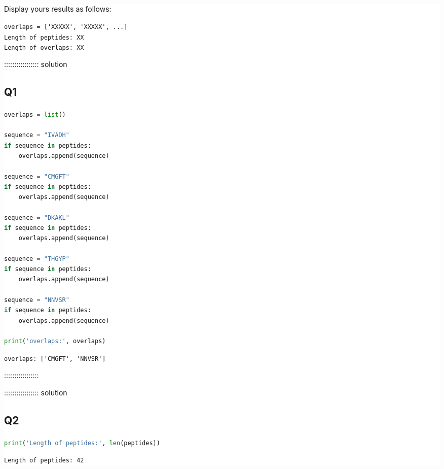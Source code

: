 Display yours results as follows:
```
overlaps = ['XXXXX', 'XXXXX', ...]
Length of peptides: XX
Length of overlaps: XX
```

::::::::::::::::: solution

## Q1

``` python
overlaps = list()

sequence = "IVADH"
if sequence in peptides:
    overlaps.append(sequence)

sequence = "CMGFT"
if sequence in peptides:
    overlaps.append(sequence)

sequence = "DKAKL"
if sequence in peptides:
    overlaps.append(sequence)

sequence = "THGYP"
if sequence in peptides:
    overlaps.append(sequence)

sequence = "NNVSR"
if sequence in peptides:
    overlaps.append(sequence)

print('overlaps:', overlaps)
```

``` output
overlaps: ['CMGFT', 'NNVSR']
```

:::::::::::::::::

::::::::::::::::: solution

## Q2

``` python
print('Length of peptides:', len(peptides))
```

``` output
Length of peptides: 42
```


[r-markdown]: https://rmarkdown.rstudio.com/